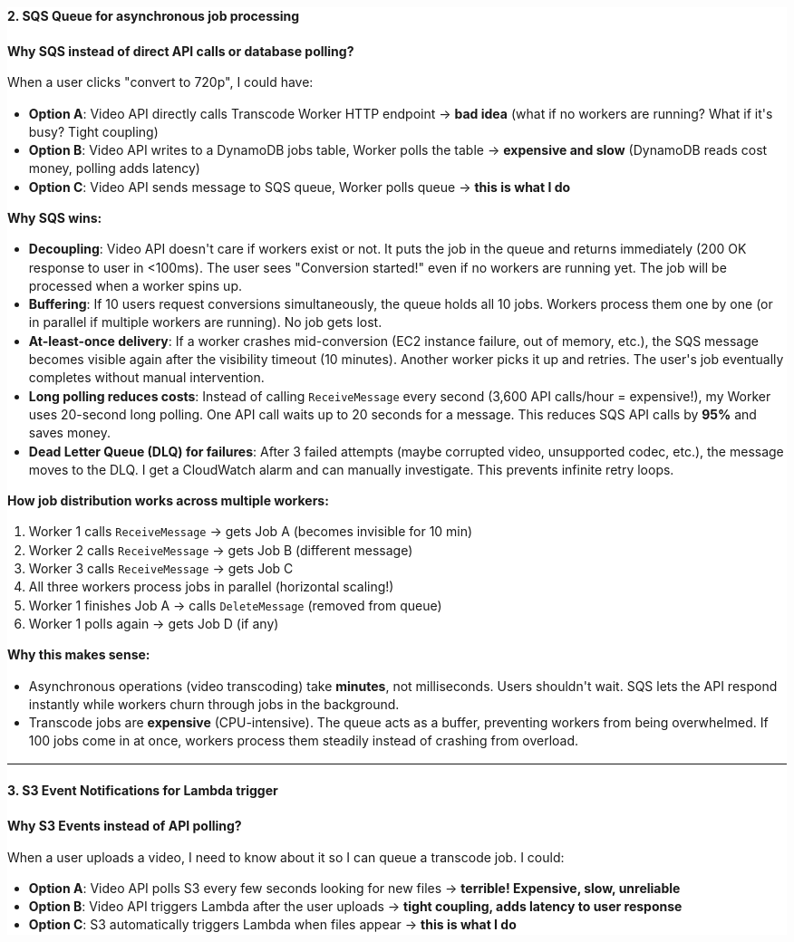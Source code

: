 
#### **2. SQS Queue for asynchronous job processing**

**Why SQS instead of direct API calls or database polling?**

When a user clicks "convert to 720p", I could have:
- **Option A**: Video API directly calls Transcode Worker HTTP endpoint → **bad idea** (what if no workers are running? What if it's busy? Tight coupling)
- **Option B**: Video API writes to a DynamoDB jobs table, Worker polls the table → **expensive and slow** (DynamoDB reads cost money, polling adds latency)
- **Option C**: Video API sends message to SQS queue, Worker polls queue → **this is what I do**

**Why SQS wins:**

- **Decoupling**: Video API doesn't care if workers exist or not. It puts the job in the queue and returns immediately (200 OK response to user in <100ms). The user sees "Conversion started!" even if no workers are running yet. The job will be processed when a worker spins up.
- **Buffering**: If 10 users request conversions simultaneously, the queue holds all 10 jobs. Workers process them one by one (or in parallel if multiple workers are running). No job gets lost.
- **At-least-once delivery**: If a worker crashes mid-conversion (EC2 instance failure, out of memory, etc.), the SQS message becomes visible again after the visibility timeout (10 minutes). Another worker picks it up and retries. The user's job eventually completes without manual intervention.
- **Long polling reduces costs**: Instead of calling `ReceiveMessage` every second (3,600 API calls/hour = expensive!), my Worker uses 20-second long polling. One API call waits up to 20 seconds for a message. This reduces SQS API calls by **95%** and saves money.
- **Dead Letter Queue (DLQ) for failures**: After 3 failed attempts (maybe corrupted video, unsupported codec, etc.), the message moves to the DLQ. I get a CloudWatch alarm and can manually investigate. This prevents infinite retry loops.

**How job distribution works across multiple workers:**
1. Worker 1 calls `ReceiveMessage` → gets Job A (becomes invisible for 10 min)
2. Worker 2 calls `ReceiveMessage` → gets Job B (different message)
3. Worker 3 calls `ReceiveMessage` → gets Job C
4. All three workers process jobs in parallel (horizontal scaling!)
5. Worker 1 finishes Job A → calls `DeleteMessage` (removed from queue)
6. Worker 1 polls again → gets Job D (if any)

**Why this makes sense:**
- Asynchronous operations (video transcoding) take **minutes**, not milliseconds. Users shouldn't wait. SQS lets the API respond instantly while workers churn through jobs in the background.
- Transcode jobs are **expensive** (CPU-intensive). The queue acts as a buffer, preventing workers from being overwhelmed. If 100 jobs come in at once, workers process them steadily instead of crashing from overload.

---

#### **3. S3 Event Notifications for Lambda trigger**

**Why S3 Events instead of API polling?**

When a user uploads a video, I need to know about it so I can queue a transcode job. I could:
- **Option A**: Video API polls S3 every few seconds looking for new files → **terrible! Expensive, slow, unreliable**
- **Option B**: Video API triggers Lambda after the user uploads → **tight coupling, adds latency to user response**
- **Option C**: S3 automatically triggers Lambda when files appear → **this is what I do**

